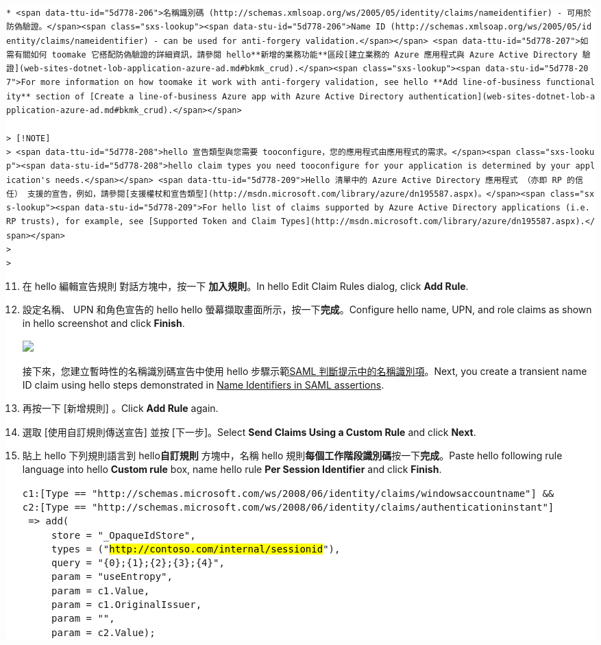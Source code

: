     * <span data-ttu-id="5d778-206">名稱識別碼 (http://schemas.xmlsoap.org/ws/2005/05/identity/claims/nameidentifier) - 可用於防偽驗證。</span><span class="sxs-lookup"><span data-stu-id="5d778-206">Name ID (http://schemas.xmlsoap.org/ws/2005/05/identity/claims/nameidentifier) - can be used for anti-forgery validation.</span></span> <span data-ttu-id="5d778-207">如需有關如何 toomake 它搭配防偽驗證的詳細資訊，請參閱 hello**新增的業務功能**區段[建立業務的 Azure 應用程式與 Azure Active Directory 驗證](web-sites-dotnet-lob-application-azure-ad.md#bkmk_crud).</span><span class="sxs-lookup"><span data-stu-id="5d778-207">For more information on how toomake it work with anti-forgery validation, see hello **Add line-of-business functionality** section of [Create a line-of-business Azure app with Azure Active Directory authentication](web-sites-dotnet-lob-application-azure-ad.md#bkmk_crud).</span></span>
    
    > [!NOTE]
    > <span data-ttu-id="5d778-208">hello 宣告類型與您需要 tooconfigure，您的應用程式由應用程式的需求。</span><span class="sxs-lookup"><span data-stu-id="5d778-208">hello claim types you need tooconfigure for your application is determined by your application's needs.</span></span> <span data-ttu-id="5d778-209">Hello 清單中的 Azure Active Directory 應用程式 （亦即 RP 的信任） 支援的宣告，例如，請參閱[支援權杖和宣告類型](http://msdn.microsoft.com/library/azure/dn195587.aspx)。</span><span class="sxs-lookup"><span data-stu-id="5d778-209">For hello list of claims supported by Azure Active Directory applications (i.e. RP trusts), for example, see [Supported Token and Claim Types](http://msdn.microsoft.com/library/azure/dn195587.aspx).</span></span>
    > 
    > 
11. <span data-ttu-id="5d778-210">在 hello 編輯宣告規則 對話方塊中，按一下 **加入規則**。</span><span class="sxs-lookup"><span data-stu-id="5d778-210">In hello Edit Claim Rules dialog, click **Add Rule**.</span></span>
12. <span data-ttu-id="5d778-211">設定名稱、 UPN 和角色宣告的 hello hello 螢幕擷取畫面所示，按一下**完成**。</span><span class="sxs-lookup"><span data-stu-id="5d778-211">Configure hello name, UPN, and role claims as shown in hello screenshot and click **Finish**.</span></span>
    
    ![](./media/web-sites-dotnet-lob-application-adfs/5-ldap-claims.png)
    
    <span data-ttu-id="5d778-212">接下來，您建立暫時性的名稱識別碼宣告中使用 hello 步驟示範[SAML 判斷提示中的名稱識別項](http://blogs.msdn.com/b/card/archive/2010/02/17/name-identifiers-in-saml-assertions.aspx)。</span><span class="sxs-lookup"><span data-stu-id="5d778-212">Next, you create a transient name ID claim using hello steps demonstrated in [Name Identifiers in SAML assertions](http://blogs.msdn.com/b/card/archive/2010/02/17/name-identifiers-in-saml-assertions.aspx).</span></span>
13. <span data-ttu-id="5d778-213">再按一下 [新增規則]  。</span><span class="sxs-lookup"><span data-stu-id="5d778-213">Click **Add Rule** again.</span></span>
14. <span data-ttu-id="5d778-214">選取 [使用自訂規則傳送宣告] 並按 [下一步]。</span><span class="sxs-lookup"><span data-stu-id="5d778-214">Select **Send Claims Using a Custom Rule** and click **Next**.</span></span>
15. <span data-ttu-id="5d778-215">貼上 hello 下列規則語言到 hello**自訂規則** 方塊中，名稱 hello 規則**每個工作階段識別碼**按一下**完成**。</span><span class="sxs-lookup"><span data-stu-id="5d778-215">Paste hello following rule language into hello **Custom rule** box, name hello rule **Per Session Identifier** and click **Finish**.</span></span>  
    
    <pre class="prettyprint">
    c1:[Type == "http://schemas.microsoft.com/ws/2008/06/identity/claims/windowsaccountname"] &amp;&amp;
    c2:[Type == "http://schemas.microsoft.com/ws/2008/06/identity/claims/authenticationinstant"]
     => add(
         store = "_OpaqueIdStore",
         types = ("<mark>http://contoso.com/internal/sessionid</mark>"),
         query = "{0};{1};{2};{3};{4}",
         param = "useEntropy",
         param = c1.Value,
         param = c1.OriginalIssuer,
         param = "",
         param = c2.Value);
    </pre>
    